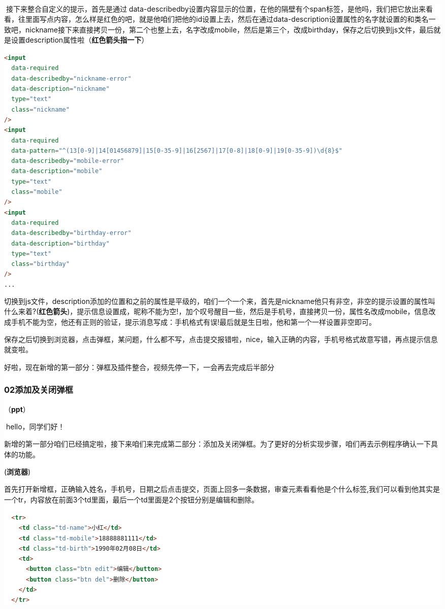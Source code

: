 ​		接下来整合自定义的提示，首先是通过 data-describedby设置内容显示的位置，在他的隔壁有个span标签，是他吗，我们把它放出来看看，往里面写点内容，怎么样是红色的吧，就是他咱们把他的id设置上去，然后在通过data-description设置属性的名字就设置的和类名一致吧，nickname接下来直接拷贝一份，第二个也整上去，名字改成mobile，然后是第三个，改成birthday，保存之后切换到js文件，最后就是设置description属性啦（**红色箭头指一下**）

```html
<input
  data-required
  data-describedby="nickname-error"
  data-description="nickname"
  type="text"
  class="nickname"
/>
<input
  data-required
  data-pattern="^(13[0-9]|14[01456879]|15[0-35-9]|16[2567]|17[0-8]|18[0-9]|19[0-35-9])\d{8}$"
  data-describedby="mobile-error"
  data-description="mobile"
  type="text"
  class="mobile"
/>
<input
  data-required
  data-describedby="birthday-error"
  data-description="birthday"
  type="text"
  class="birthday"
/>
...
```

​		切换到js文件，description添加的位置和之前的属性是平级的，咱们一个一个来，首先是nickname他只有非空，非空的提示设置的属性叫什么来着?(**红色箭头**)，提示信息设置成，昵称不能为空!，加个叹号醒目一些，然后是手机号，直接拷贝一份，属性名改成mobile，信息改成手机不能为空，他还有正则的验证，提示消息写成：手机格式有误!最后就是生日啦，他和第一个一样设置非空即可。

​		保存之后切换到浏览器，点击弹框，某问题，什么都不写，点击提交报错啦，nice，输入正确的内容，手机号格式故意写错，再点提示信息就变啦。

​		好啦，现在新增的第一部分：弹框及插件整合，视频先停一下，一会再去完成后半部分

### 02添加及关闭弹框

（**ppt**）

​		hello，同学们好！

​		新增的第一部分咱们已经搞定啦，接下来咱们来完成第二部分：添加及关闭弹框。为了更好的分析实现步骤，咱们再去示例程序确认一下具体的功能。

(**浏览器**)

​		首先打开新增框，正确输入姓名，手机号，日期之后点击提交，页面上回多一条数据，审查元素看看他是个什么标签,我们可以看到他其实是一个tr，内容放在前面3个td里面，最后一个td里面是2个按钮分别是编辑和删除。

```html
  <tr>
    <td class="td-name">小红</td>
    <td class="td-mobile">18888881111</td>
    <td class="td-birth">1990年02月08日</td>
    <td>
      <button class="btn edit">编辑</button>
      <button class="btn del">删除</button>
    </td>
  </tr>
```
